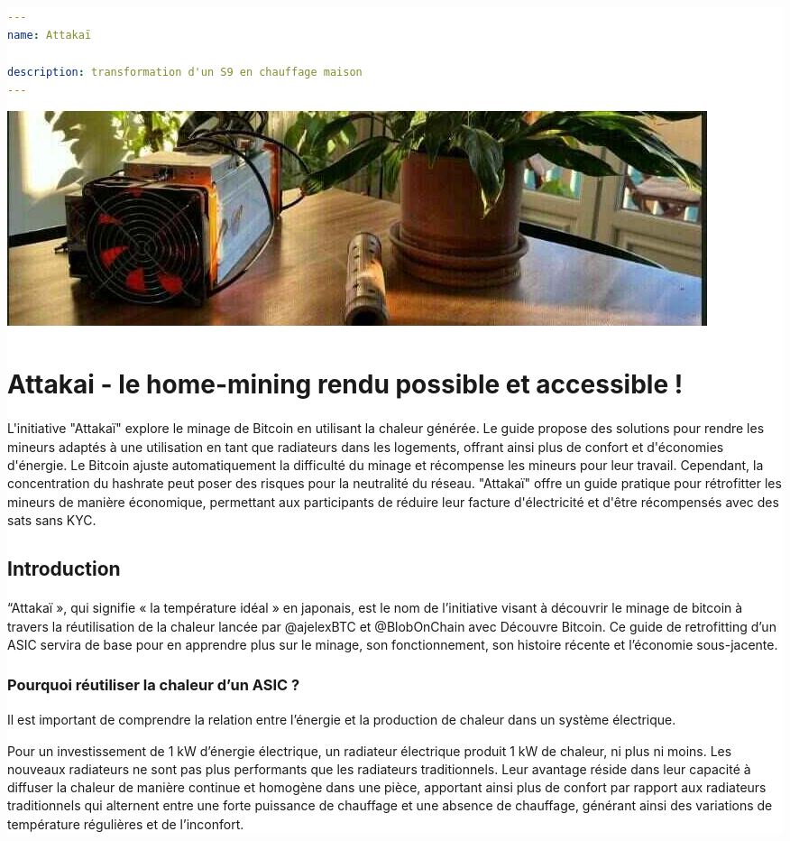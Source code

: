 ```yaml
---
name: Attakaï

description: transformation d'un S9 en chauffage maison
---
```


![cover](assets/cover.jpeg)

# Attakai - le home-mining rendu possible et accessible !

L'initiative "Attakaï" explore le minage de Bitcoin en utilisant la chaleur générée. Le guide propose des solutions pour rendre les mineurs adaptés à une utilisation en tant que radiateurs dans les logements, offrant ainsi plus de confort et d'économies d'énergie. Le Bitcoin ajuste automatiquement la difficulté du minage et récompense les mineurs pour leur travail. Cependant, la concentration du hashrate peut poser des risques pour la neutralité du réseau. "Attakaï" offre un guide pratique pour rétrofitter les mineurs de manière économique, permettant aux participants de réduire leur facture d'électricité et d'être récompensés avec des sats sans KYC.

## Introduction

“Attakaï », qui signifie « la température idéal » en japonais, est le nom de l’initiative visant à découvrir le minage de bitcoin à travers la réutilisation de la chaleur lancée par @ajelexBTC et @BlobOnChain avec Découvre Bitcoin. Ce guide de retrofitting d’un ASIC servira de base pour en apprendre plus sur le minage, son fonctionnement, son histoire récente et l’économie sous-jacente.

### Pourquoi réutiliser la chaleur d’un ASIC ?

Il est important de comprendre la relation entre l’énergie et la production de chaleur dans un système électrique.

Pour un investissement de 1 kW d’énergie électrique, un radiateur électrique produit 1 kW de chaleur, ni plus ni moins. Les nouveaux radiateurs ne sont pas plus performants que les radiateurs traditionnels. Leur avantage réside dans leur capacité à diffuser la chaleur de manière continue et homogène dans une pièce, apportant ainsi plus de confort par rapport aux radiateurs traditionnels qui alternent entre une forte puissance de chauffage et une absence de chauffage, générant ainsi des variations de température régulières et de l’inconfort.

